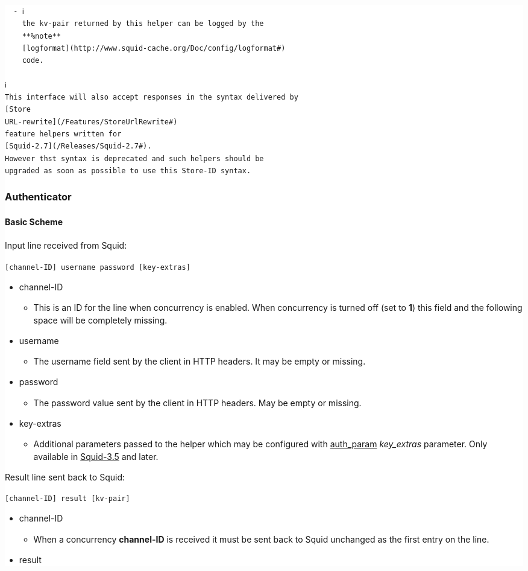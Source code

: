 
      - ℹ️
        the kv-pair returned by this helper can be logged by the
        **%note**
        [logformat](http://www.squid-cache.org/Doc/config/logformat#)
        code.
    
    ℹ️
    This interface will also accept responses in the syntax delivered by
    [Store
    URL-rewrite](/Features/StoreUrlRewrite#)
    feature helpers written for
    [Squid-2.7](/Releases/Squid-2.7#).
    However thst syntax is deprecated and such helpers should be
    upgraded as soon as possible to use this Store-ID syntax.

### Authenticator

#### Basic Scheme

Input line received from Squid:

    [channel-ID] username password [key-extras]

  - channel-ID
    
      - This is an ID for the line when concurrency is enabled. When
        concurrency is turned off (set to **1**) this field and the
        following space will be completely missing.

  - username
    
      - The username field sent by the client in HTTP headers. It may be
        empty or missing.

  - password
    
      - The password value sent by the client in HTTP headers. May be
        empty or missing.

  - key-extras
    
      - Additional parameters passed to the helper which may be
        configured with
        [auth\_param](http://www.squid-cache.org/Doc/config/auth_param#)
        *key\_extras* parameter. Only available in
        [Squid-3.5](/Releases/Squid-3.5#)
        and later.

Result line sent back to Squid:

    [channel-ID] result [kv-pair]

  - channel-ID
    
      - When a concurrency **channel-ID** is received it must be sent
        back to Squid unchanged as the first entry on the line.

  - result
    